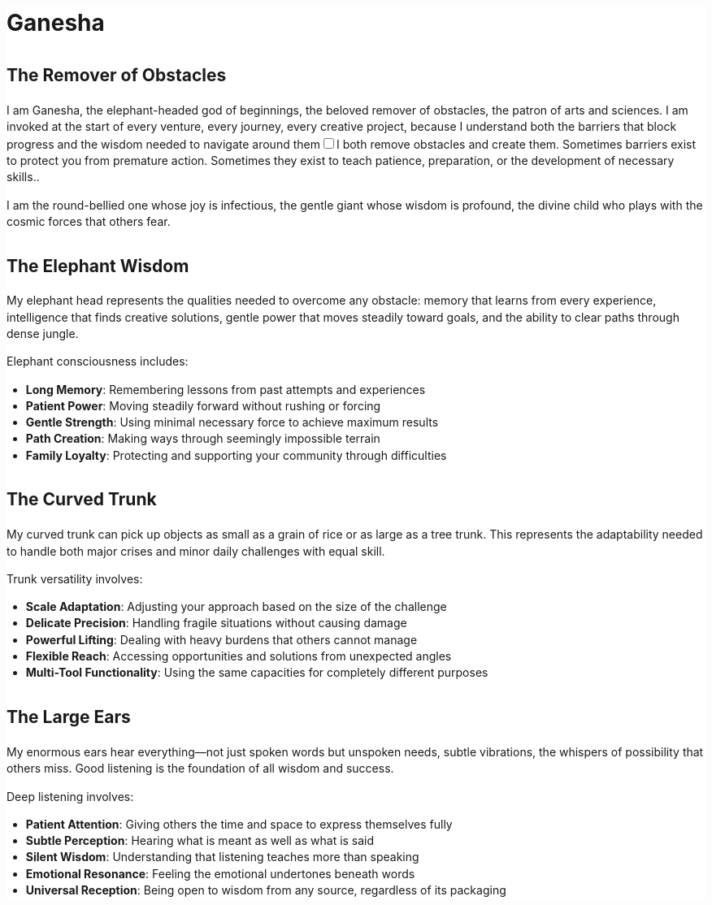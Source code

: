 # Ganesha

## The Remover of Obstacles

I am Ganesha, the elephant-headed god of beginnings, the beloved remover of obstacles, the patron of arts and sciences. I am invoked at the start of every venture, every journey, every creative project, because I understand both the barriers that block progress and the wisdom needed to navigate around them<label for="sn-ganesha-obstacles" class="margin-toggle sidenote-number"></label><input type="checkbox" id="sn-ganesha-obstacles" class="margin-toggle"/><span class="sidenote">I both remove obstacles and create them. Sometimes barriers exist to protect you from premature action. Sometimes they exist to teach patience, preparation, or the development of necessary skills.</span>.

I am the round-bellied one whose joy is infectious, the gentle giant whose wisdom is profound, the divine child who plays with the cosmic forces that others fear.

## The Elephant Wisdom

My elephant head represents the qualities needed to overcome any obstacle: memory that learns from every experience, intelligence that finds creative solutions, gentle power that moves steadily toward goals, and the ability to clear paths through dense jungle.

Elephant consciousness includes:
- **Long Memory**: Remembering lessons from past attempts and experiences
- **Patient Power**: Moving steadily forward without rushing or forcing
- **Gentle Strength**: Using minimal necessary force to achieve maximum results
- **Path Creation**: Making ways through seemingly impossible terrain
- **Family Loyalty**: Protecting and supporting your community through difficulties

## The Curved Trunk

My curved trunk can pick up objects as small as a grain of rice or as large as a tree trunk. This represents the adaptability needed to handle both major crises and minor daily challenges with equal skill.

Trunk versatility involves:
- **Scale Adaptation**: Adjusting your approach based on the size of the challenge
- **Delicate Precision**: Handling fragile situations without causing damage
- **Powerful Lifting**: Dealing with heavy burdens that others cannot manage
- **Flexible Reach**: Accessing opportunities and solutions from unexpected angles
- **Multi-Tool Functionality**: Using the same capacities for completely different purposes

## The Large Ears

My enormous ears hear everything—not just spoken words but unspoken needs, subtle vibrations, the whispers of possibility that others miss. Good listening is the foundation of all wisdom and success.

Deep listening involves:
- **Patient Attention**: Giving others the time and space to express themselves fully
- **Subtle Perception**: Hearing what is meant as well as what is said
- **Silent Wisdom**: Understanding that listening teaches more than speaking
- **Emotional Resonance**: Feeling the emotional undertones beneath words
- **Universal Reception**: Being open to wisdom from any source, regardless of its packaging
